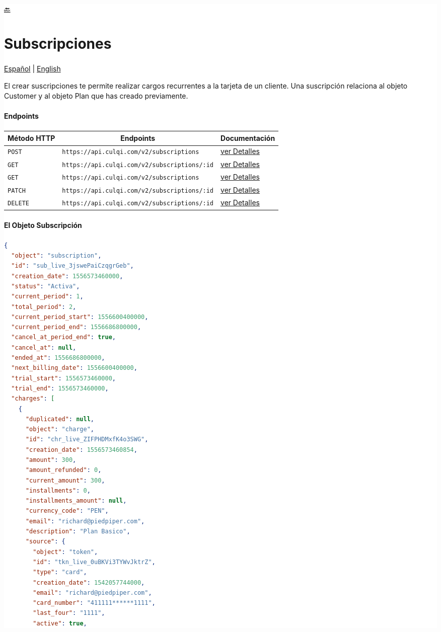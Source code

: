 [🔙](../../../../lang/es/README.md)

# Subscripciones

[Español](README.md) |
[English](../../README.md)

El crear suscripciones te permite realizar cargos recurrentes a la tarjeta de un cliente. Una suscripción relaciona al objeto Customer y al objeto Plan que has creado previamente.

#### Endpoints

| Método HTTP | Endpoints                                    | Documentación                                                    |
| ----------- | -------------------------------------------- | ---------------------------------------------------------------- |
| `POST`      | `https://api.culqi.com/v2/subscriptions`     | [ver Detalles](https://www.culqi.com/api/#subscripciones#create) |
| `GET`       | `https://api.culqi.com/v2/subscriptions/:id` | [ver Detalles](https://www.culqi.com/api/#subscripciones#detail) |
| `GET`       | `https://api.culqi.com/v2/subscriptions`     | [ver Detalles](https://www.culqi.com/api/#subscripciones#list)   |
| `PATCH`     | `https://api.culqi.com/v2/subscriptions/:id` | [ver Detalles](https://www.culqi.com/api/#subscripciones#update) |
| `DELETE`    | `https://api.culqi.com/v2/subscriptions/:id` | [ver Detalles](https://www.culqi.com/api/#subscripciones#delete) |

#### El Objeto Subscripción

```json
{
  "object": "subscription",
  "id": "sub_live_3jswePaiCzqgrGeb",
  "creation_date": 1556573460000,
  "status": "Activa",
  "current_period": 1,
  "total_period": 2,
  "current_period_start": 1556600400000,
  "current_period_end": 1556686800000,
  "cancel_at_period_end": true,
  "cancel_at": null,
  "ended_at": 1556686800000,
  "next_billing_date": 1556600400000,
  "trial_start": 1556573460000,
  "trial_end": 1556573460000,
  "charges": [
    {
      "duplicated": null,
      "object": "charge",
      "id": "chr_live_ZIFPHDMxfK4o3SWG",
      "creation_date": 1556573460854,
      "amount": 300,
      "amount_refunded": 0,
      "current_amount": 300,
      "installments": 0,
      "installments_amount": null,
      "currency_code": "PEN",
      "email": "richard@piedpiper.com",
      "description": "Plan Basico",
      "source": {
        "object": "token",
        "id": "tkn_live_0uBKVi3TYWvJktrZ",
        "type": "card",
        "creation_date": 1542057744000,
        "email": "richard@piedpiper.com",
        "card_number": "411111******1111",
        "last_four": "1111",
        "active": true,
```
